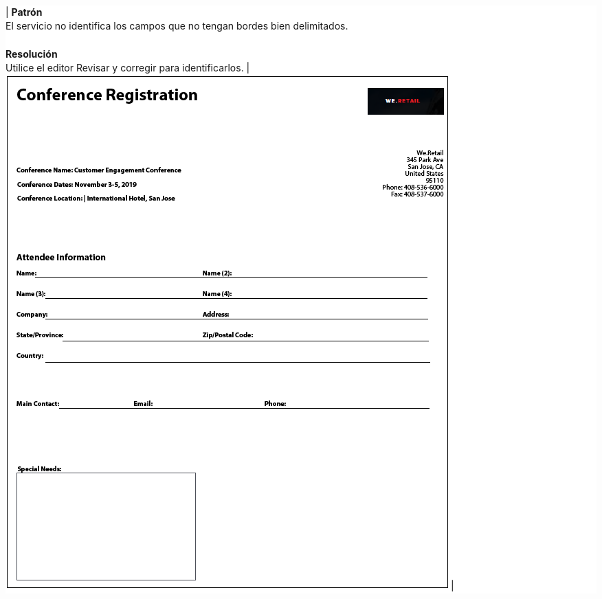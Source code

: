| **Patrón** <br> El servicio no identifica los campos que no tengan bordes bien delimitados. <br><br>**Resolución** <br> Utilice el editor Revisar y corregir para identificarlos. | ![campos con límites no delimitados](assets/best-practice-fields-without-clear-borders.png) |